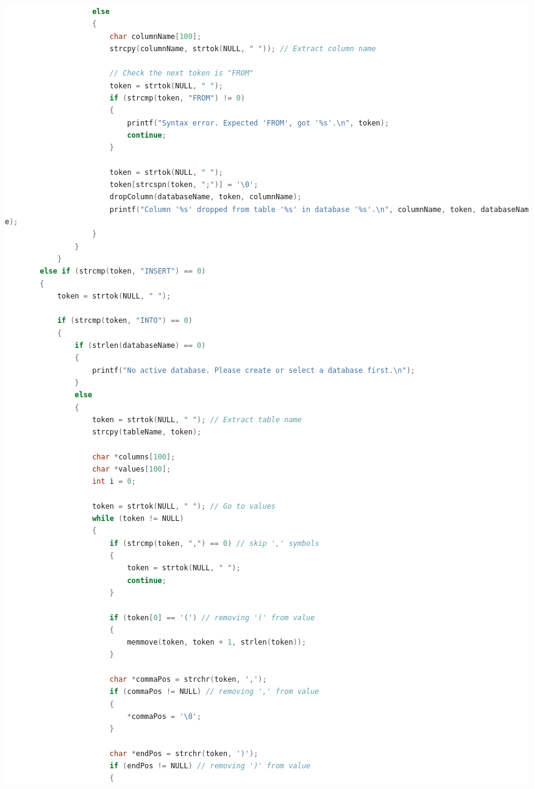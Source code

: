 ```c
                    else
                    {
                        char columnName[100];
                        strcpy(columnName, strtok(NULL, " ")); // Extract column name

                        // Check the next token is "FROM"
                        token = strtok(NULL, " ");
                        if (strcmp(token, "FROM") != 0)
                        {
                            printf("Syntax error. Expected 'FROM', got '%s'.\n", token);
                            continue;
                        }

                        token = strtok(NULL, " ");
                        token[strcspn(token, ";")] = '\0';
                        dropColumn(databaseName, token, columnName);
                        printf("Column '%s' dropped from table '%s' in database '%s'.\n", columnName, token, databaseName);
                    }
                }
            }
        else if (strcmp(token, "INSERT") == 0)
        {
            token = strtok(NULL, " ");

            if (strcmp(token, "INTO") == 0)
            {
                if (strlen(databaseName) == 0)
                {
                    printf("No active database. Please create or select a database first.\n");
                }
                else
                {
                    token = strtok(NULL, " "); // Extract table name
                    strcpy(tableName, token);

                    char *columns[100];
                    char *values[100];
                    int i = 0;

                    token = strtok(NULL, " "); // Go to values
                    while (token != NULL)
                    {
                        if (strcmp(token, ",") == 0) // skip ',' symbols
                        {
                            token = strtok(NULL, " ");
                            continue;
                        }

                        if (token[0] == '(') // removing '(' from value
                        {
                            memmove(token, token + 1, strlen(token));
                        }

                        char *commaPos = strchr(token, ',');
                        if (commaPos != NULL) // removing ',' from value
                        {
                            *commaPos = '\0';
                        }

                        char *endPos = strchr(token, ')');
                        if (endPos != NULL) // removing ')' from value
                        {
```